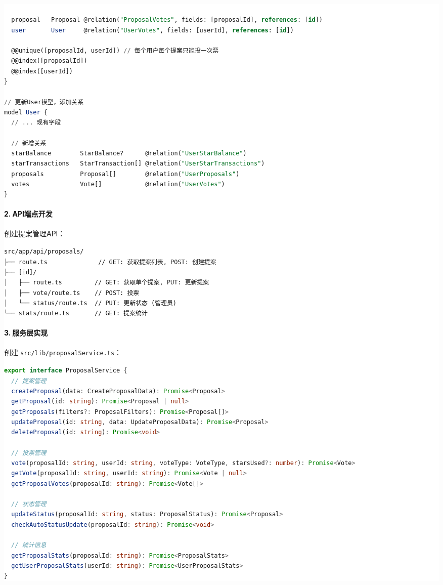 ```sql
  
  proposal   Proposal @relation("ProposalVotes", fields: [proposalId], references: [id])
  user       User     @relation("UserVotes", fields: [userId], references: [id])
  
  @@unique([proposalId, userId]) // 每个用户每个提案只能投一次票
  @@index([proposalId])
  @@index([userId])
}

// 更新User模型，添加关系
model User {
  // ... 现有字段
  
  // 新增关系
  starBalance        StarBalance?      @relation("UserStarBalance")
  starTransactions   StarTransaction[] @relation("UserStarTransactions")
  proposals          Proposal[]        @relation("UserProposals")
  votes              Vote[]            @relation("UserVotes")
}
```

#### 2. API端点开发
创建提案管理API：

```
src/app/api/proposals/
├── route.ts              // GET: 获取提案列表, POST: 创建提案
├── [id]/
│   ├── route.ts         // GET: 获取单个提案, PUT: 更新提案
│   ├── vote/route.ts    // POST: 投票
│   └── status/route.ts  // PUT: 更新状态 (管理员)
└── stats/route.ts       // GET: 提案统计
```

#### 3. 服务层实现
创建 `src/lib/proposalService.ts`：

```typescript
export interface ProposalService {
  // 提案管理
  createProposal(data: CreateProposalData): Promise<Proposal>
  getProposal(id: string): Promise<Proposal | null>
  getProposals(filters?: ProposalFilters): Promise<Proposal[]>
  updateProposal(id: string, data: UpdateProposalData): Promise<Proposal>
  deleteProposal(id: string): Promise<void>
  
  // 投票管理
  vote(proposalId: string, userId: string, voteType: VoteType, starsUsed?: number): Promise<Vote>
  getVote(proposalId: string, userId: string): Promise<Vote | null>
  getProposalVotes(proposalId: string): Promise<Vote[]>
  
  // 状态管理
  updateStatus(proposalId: string, status: ProposalStatus): Promise<Proposal>
  checkAutoStatusUpdate(proposalId: string): Promise<void>
  
  // 统计信息
  getProposalStats(proposalId: string): Promise<ProposalStats>
  getUserProposalStats(userId: string): Promise<UserProposalStats>
}
```
